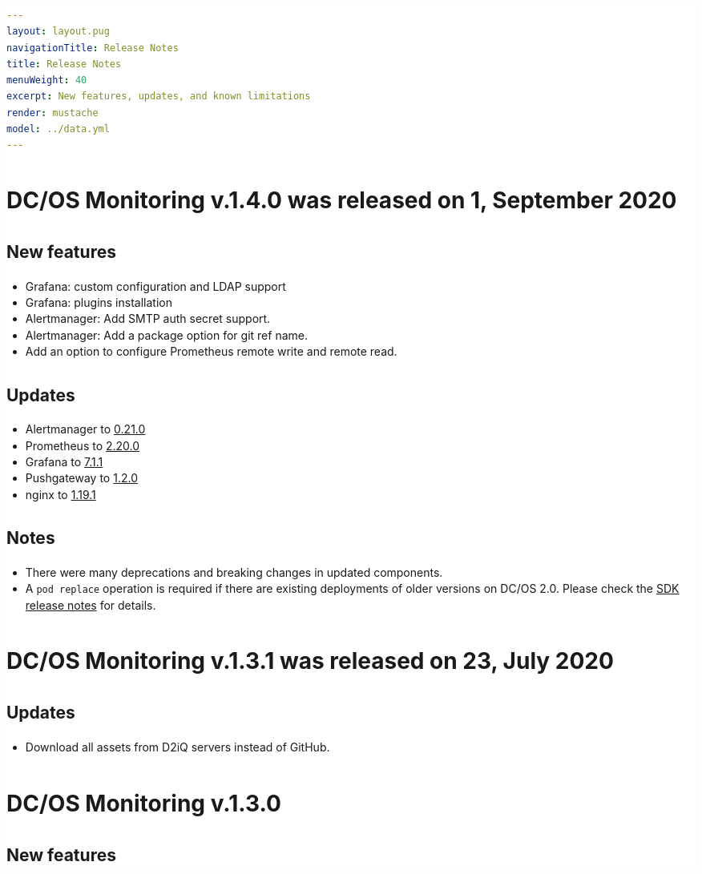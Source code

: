```yaml
---
layout: layout.pug
navigationTitle: Release Notes
title: Release Notes
menuWeight: 40
excerpt: New features, updates, and known limitations
render: mustache
model: ../data.yml
---
```


# DC/OS Monitoring v.1.4.0 was released on 1, September 2020

## New features

* Grafana: custom configuration and LDAP support
* Grafana: plugins installation
* Alertmanager: Add SMTP auth secret support.
* Alertmanager: Add a package option for git ref name.
* Add an option to configure Prometheus remote write and remote read.

## Updates

* Alertmanager to [0.21.0](https://github.com/prometheus/alertmanager/releases/tag/v0.21.0)
* Prometheus to [2.20.0](https://github.com/prometheus/prometheus/releases/tag/v2.20.0)
* Grafana to [7.1.1](https://github.com/grafana/grafana/blob/v7.1.1/CHANGELOG.md)
* Pushgateway to [1.2.0](https://github.com/prometheus/pushgateway/releases/tag/v1.2.0)
* nginx to [1.19.1](http://nginx.org/en/CHANGES)

## Notes

* There were many deprecations and breaking changes in updated components.
* A `pod replace` operation is required if there are existing deployments of older versions on DC/OS 2.0. Please check the [SDK release notes](https://github.com/mesosphere/dcos-commons/releases/tag/0.57.3) for details.

# DC/OS Monitoring v.1.3.1  was released on 23, July 2020

## Updates

* Download all assets from D2iQ servers instead of GitHub.

# DC/OS Monitoring v.1.3.0

## New features
